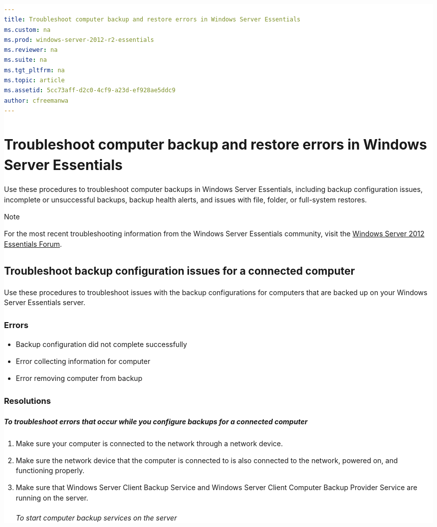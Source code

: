 ```yaml
---
title: Troubleshoot computer backup and restore errors in Windows Server Essentials
ms.custom: na
ms.prod: windows-server-2012-r2-essentials
ms.reviewer: na
ms.suite: na
ms.tgt_pltfrm: na
ms.topic: article
ms.assetid: 5cc73aff-d2c0-4cf9-a23d-ef928ae5ddc9
author: cfreemanwa
---
```

# Troubleshoot computer backup and restore errors in Windows Server Essentials
Use these procedures to troubleshoot computer backups in Windows Server Essentials, including backup configuration issues, incomplete or unsuccessful backups, backup health alerts, and issues with file, folder, or full\-system restores.  
  
> [!NOTE]  
> For the most recent troubleshooting information from the Windows Server Essentials community, visit the [Windows Server 2012 Essentials Forum](http://social.technet.microsoft.com/Forums//winserveressentials/threads).  
  
## <a name="BKMK_TroubleshootBackupConfigurationIssues"></a>Troubleshoot backup configuration issues for a connected computer  
Use these procedures to troubleshoot issues with the backup configurations for computers that are backed up on your Windows Server Essentials server.  
  
### Errors  
  
-   Backup configuration did not complete successfully  
  
-   Error collecting information for computer  
  
-   Error removing computer from backup  
  
### Resolutions  
  
##### To troubleshoot errors that occur while you configure backups for a connected computer  
  
1.  Make sure your computer is connected to the network through a network device.  
  
2.  Make sure the network device that the computer is connected to is also connected to the network, powered on, and functioning properly.  
  
3.  Make sure that Windows Server Client Backup Service and Windows Server Client Computer Backup Provider Service are running on the server.  
  
    ###### To start computer backup services on the server  
  